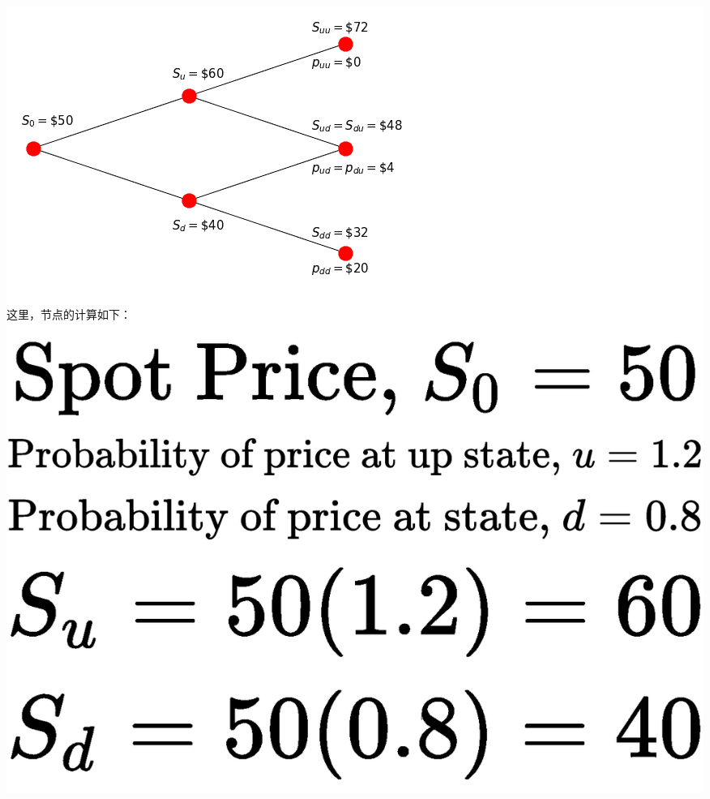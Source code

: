 ![](img/ebfbaecf-a7a2-4763-bb3d-cf9673e98c4d.png)

这里，节点的计算如下：

![](img/56cb6902-2c50-4589-8d03-71981ff9cd15.png)

![](img/6c899404-b04e-4695-be22-8f1f4a46fac0.png)

![](img/70e15ac6-f601-410d-9371-32cfb0dbe24e.png)

![](img/6eda97f5-8781-4acf-9a3a-a88c41375fd5.png)

![](img/a959a1cf-4af3-4fba-904a-3e316030ad56.png)
